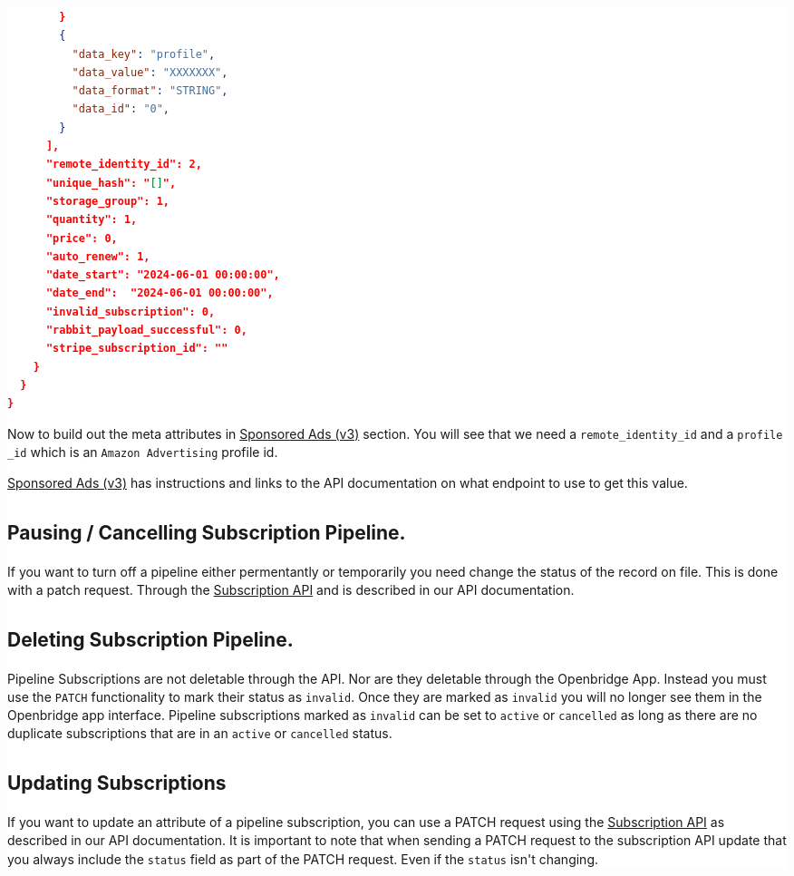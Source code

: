 ```json
        }
        {
          "data_key": "profile",
          "data_value": "XXXXXXX",
          "data_format": "STRING",
          "data_id": "0",
        }       
      ],
      "remote_identity_id": 2,
      "unique_hash": "[]",
      "storage_group": 1,
      "quantity": 1,
      "price": 0,
      "auto_renew": 1,
      "date_start": "2024-06-01 00:00:00",
      "date_end":  "2024-06-01 00:00:00",
      "invalid_subscription": 0,
      "rabbit_payload_successful": 0,
      "stripe_subscription_id": ""
    }
  }
}
```

Now to build out the meta attributes in [Sponsored Ads (v3)](./product-information.md#amazon-sponsored-ads-v3) section.  You will see that we need a `remote_identity_id` and a `profile_id` which is an `Amazon Advertising` profile id.

[Sponsored Ads (v3)](./product-information.md#amazon-sponsored-ads-v3) has instructions and links to the API documentation on what endpoint to use to get this value.

## Pausing / Cancelling Subscription Pipeline.

If you want to turn off a pipeline either permentantly or temporarily you need change the status of the record on file.  This is done with a patch request. Through the [Subscription API](#subscription-api) and is described in our API documentation.

## Deleting Subscription Pipeline.

Pipeline Subscriptions are not deletable through the API.  Nor are they deletable through the Openbridge App.  Instead you must use the `PATCH` functionality to mark their status as `invalid`.  Once they are marked as `invalid` you will no longer see them in the Openbridge app interface. Pipeline subscriptions marked as `invalid` can be set to `active` or `cancelled` as long as there are no duplicate subscriptions that are in an `active` or `cancelled` status.

## Updating Subscriptions
If you want to update an attribute of a pipeline subscription, you can use a PATCH request using the [Subscription API](#subscription-api) as described in our API documentation.  It is important to note that when sending a PATCH request to the subscription API update that you always include the `status` field as part of the PATCH request.  Even if the `status` isn't changing.
